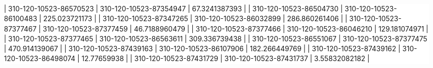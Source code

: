 | 310-120-10523-86570523 | 310-120-10523-87354947 | 67.3241387393 |
| 310-120-10523-86504730 | 310-120-10523-86100483 | 225.023721173 |
| 310-120-10523-87347265 | 310-120-10523-86032899 | 286.860261406 |
| 310-120-10523-87377467 | 310-120-10523-87377459 | 46.7188960479 |
| 310-120-10523-87377466 | 310-120-10523-86046210 | 129.181074971 |
| 310-120-10523-87377465 | 310-120-10523-86563611 | 309.336739438 |
| 310-120-10523-86551067 | 310-120-10523-87377475 | 470.914139067 |
| 310-120-10523-87439163 | 310-120-10523-86107906 | 182.266449769 |
| 310-120-10523-87439162 | 310-120-10523-86498074 | 12.77659938 |
| 310-120-10523-87431729 | 310-120-10523-87431737 | 3.55832082182 |
